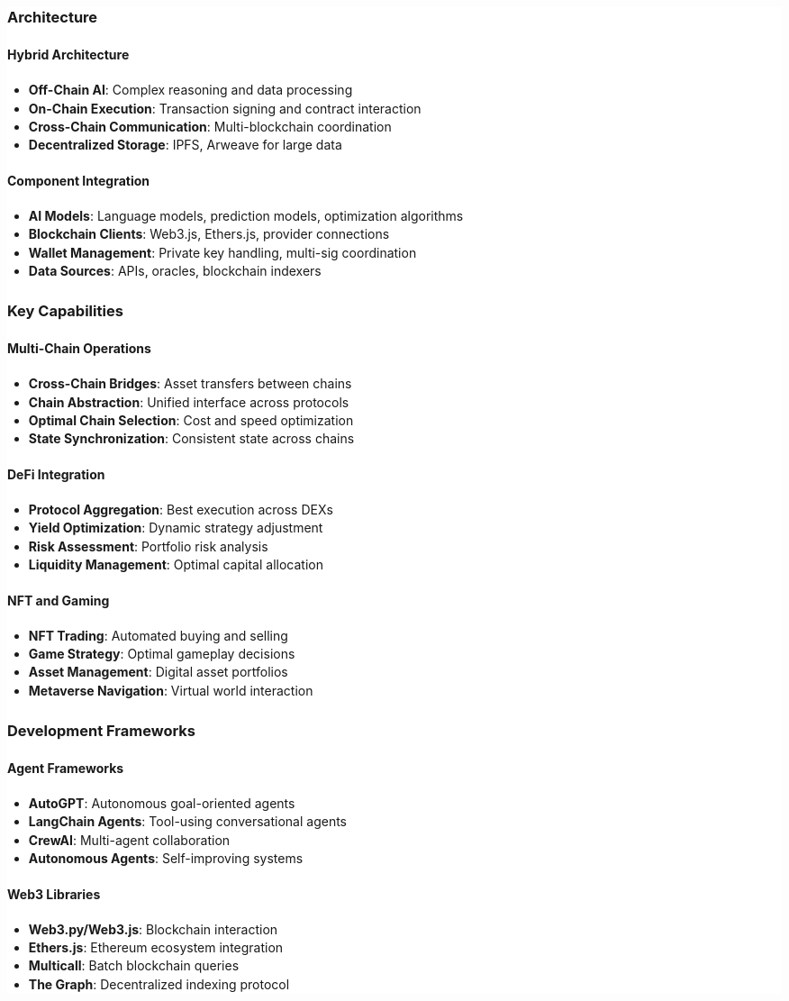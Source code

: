 ### Architecture

#### Hybrid Architecture

- **Off-Chain AI**: Complex reasoning and data processing
- **On-Chain Execution**: Transaction signing and contract interaction
- **Cross-Chain Communication**: Multi-blockchain coordination
- **Decentralized Storage**: IPFS, Arweave for large data

#### Component Integration

- **AI Models**: Language models, prediction models, optimization algorithms
- **Blockchain Clients**: Web3.js, Ethers.js, provider connections
- **Wallet Management**: Private key handling, multi-sig coordination
- **Data Sources**: APIs, oracles, blockchain indexers

### Key Capabilities

#### Multi-Chain Operations

- **Cross-Chain Bridges**: Asset transfers between chains
- **Chain Abstraction**: Unified interface across protocols
- **Optimal Chain Selection**: Cost and speed optimization
- **State Synchronization**: Consistent state across chains

#### DeFi Integration

- **Protocol Aggregation**: Best execution across DEXs
- **Yield Optimization**: Dynamic strategy adjustment
- **Risk Assessment**: Portfolio risk analysis
- **Liquidity Management**: Optimal capital allocation

#### NFT and Gaming

- **NFT Trading**: Automated buying and selling
- **Game Strategy**: Optimal gameplay decisions
- **Asset Management**: Digital asset portfolios
- **Metaverse Navigation**: Virtual world interaction

### Development Frameworks

#### Agent Frameworks

- **AutoGPT**: Autonomous goal-oriented agents
- **LangChain Agents**: Tool-using conversational agents
- **CrewAI**: Multi-agent collaboration
- **Autonomous Agents**: Self-improving systems

#### Web3 Libraries

- **Web3.py/Web3.js**: Blockchain interaction
- **Ethers.js**: Ethereum ecosystem integration
- **Multicall**: Batch blockchain queries
- **The Graph**: Decentralized indexing protocol
